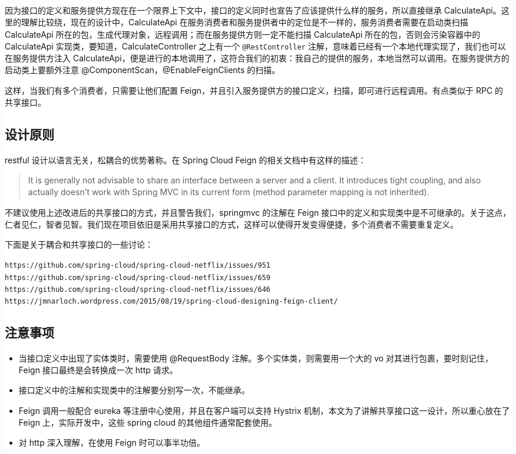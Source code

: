 因为接口的定义和服务提供方现在在一个限界上下文中，接口的定义同时也宣告了应该提供什么样的服务，所以直接继承 CalculateApi。这里的理解比较绕，现在的设计中，CalculateApi 在服务消费者和服务提供者中的定位是不一样的，服务消费者需要在启动类扫描 CalculateApi 所在的包，生成代理对象，远程调用；而在服务提供方则一定不能扫描 CalculateApi 所在的包，否则会污染容器中的 CalculateApi 实现类，要知道，CalculateController 之上有一个 `@RestController` 注解，意味着已经有一个本地代理实现了，我们也可以在服务提供方注入 CalculateApi，便是进行的本地调用了，这符合我们的初衷：我自己的提供的服务，本地当然可以调用。在服务提供方的启动类上要额外注意 @ComponentScan，@EnableFeignClients 的扫描。

这样，当我们有多个消费者，只需要让他们配置 Feign，并且引入服务提供方的接口定义，扫描，即可进行远程调用。有点类似于 RPC 的共享接口。

## 设计原则
restful 设计以语言无关，松耦合的优势著称。在 Spring Cloud Feign 的相关文档中有这样的描述：
>It is generally not advisable to share an interface between a server and a client. It introduces tight coupling, and also actually doesn’t work with Spring MVC in its current form (method parameter mapping is not inherited).

不建议使用上述改进后的共享接口的方式，并且警告我们，springmvc 的注解在 Feign 接口中的定义和实现类中是不可继承的。关于这点，仁者见仁，智者见智。我们现在项目依旧是采用共享接口的方式，这样可以使得开发变得便捷，多个消费者不需要重复定义。

下面是关于耦合和共享接口的一些讨论：

```
https://github.com/spring-cloud/spring-cloud-netflix/issues/951
https://github.com/spring-cloud/spring-cloud-netflix/issues/659
https://github.com/spring-cloud/spring-cloud-netflix/issues/646
https://jmnarloch.wordpress.com/2015/08/19/spring-cloud-designing-feign-client/
```



## 注意事项

- 当接口定义中出现了实体类时，需要使用 @RequestBody 注解。多个实体类，则需要用一个大的 vo 对其进行包裹，要时刻记住，Feign 接口最终是会转换成一次 http 请求。

- 接口定义中的注解和实现类中的注解要分别写一次，不能继承。

- Feign 调用一般配合 eureka 等注册中心使用，并且在客户端可以支持 Hystrix 机制，本文为了讲解共享接口这一设计，所以重心放在了 Feign 上，实际开发中，这些 spring cloud 的其他组件通常配套使用。

- 对 http 深入理解，在使用 Feign 时可以事半功倍。

